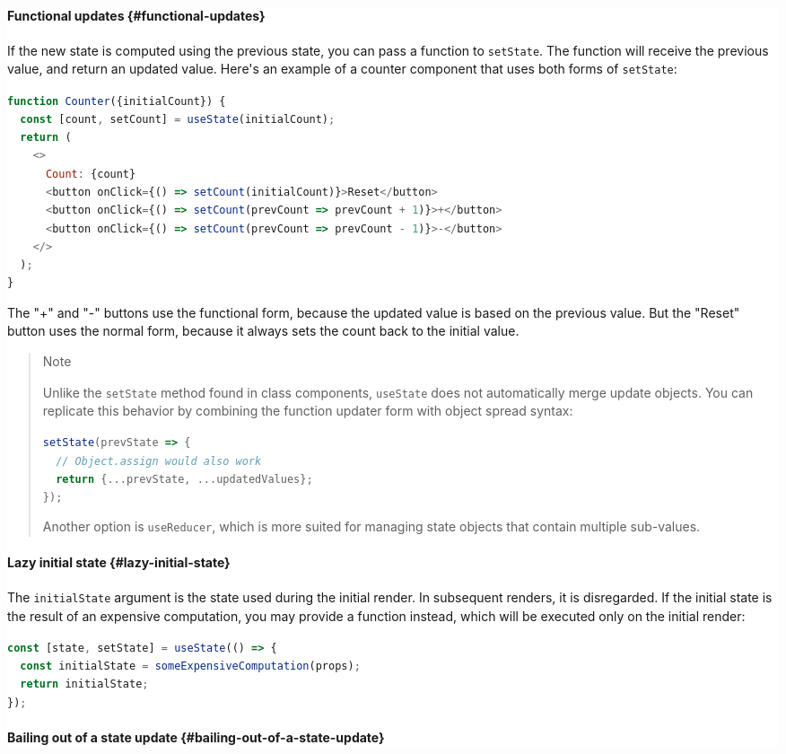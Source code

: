 #### Functional updates {#functional-updates}

If the new state is computed using the previous state, you can pass a function to `setState`. The function will receive the previous value, and return an updated value. Here's an example of a counter component that uses both forms of `setState`:

```js
function Counter({initialCount}) {
  const [count, setCount] = useState(initialCount);
  return (
    <>
      Count: {count}
      <button onClick={() => setCount(initialCount)}>Reset</button>
      <button onClick={() => setCount(prevCount => prevCount + 1)}>+</button>
      <button onClick={() => setCount(prevCount => prevCount - 1)}>-</button>
    </>
  );
}
```

The "+" and "-" buttons use the functional form, because the updated value is based on the previous value. But the "Reset" button uses the normal form, because it always sets the count back to the initial value.

> Note
>
> Unlike the `setState` method found in class components, `useState` does not automatically merge update objects. You can replicate this behavior by combining the function updater form with object spread syntax:
>
> ```js
> setState(prevState => {
>   // Object.assign would also work
>   return {...prevState, ...updatedValues};
> });
> ```
>
> Another option is `useReducer`, which is more suited for managing state objects that contain multiple sub-values.

#### Lazy initial state {#lazy-initial-state}

The `initialState` argument is the state used during the initial render. In subsequent renders, it is disregarded. If the initial state is the result of an expensive computation, you may provide a function instead, which will be executed only on the initial render:

```js
const [state, setState] = useState(() => {
  const initialState = someExpensiveComputation(props);
  return initialState;
});
```

#### Bailing out of a state update {#bailing-out-of-a-state-update}
